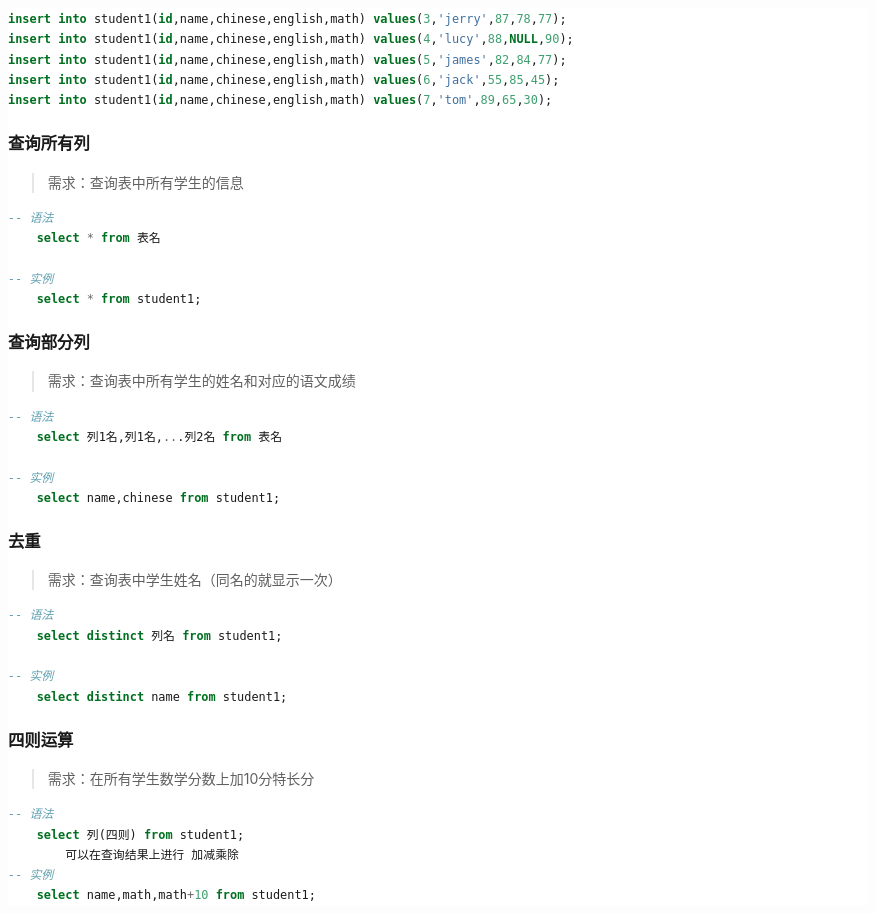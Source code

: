 ~~~sql
insert into student1(id,name,chinese,english,math) values(3,'jerry',87,78,77);
insert into student1(id,name,chinese,english,math) values(4,'lucy',88,NULL,90);
insert into student1(id,name,chinese,english,math) values(5,'james',82,84,77);
insert into student1(id,name,chinese,english,math) values(6,'jack',55,85,45);
insert into student1(id,name,chinese,english,math) values(7,'tom',89,65,30);
~~~

### 查询所有列

> 需求：查询表中所有学生的信息

~~~sql
-- 语法 
	select * from 表名

-- 实例
	select * from student1;
~~~

### 查询部分列

> 需求：查询表中所有学生的姓名和对应的语文成绩

~~~sql
-- 语法 
	select 列1名,列1名,...列2名 from 表名

-- 实例
	select name,chinese from student1;
~~~

### 去重

> 需求：查询表中学生姓名（同名的就显示一次）

~~~sql
-- 语法 
	select distinct 列名 from student1;

-- 实例
	select distinct name from student1;
~~~

### 四则运算

> 需求：在所有学生数学分数上加10分特长分

~~~sql
-- 语法 
	select 列(四则) from student1;
		可以在查询结果上进行 加减乘除 
-- 实例
	select name,math,math+10 from student1;
~~~
